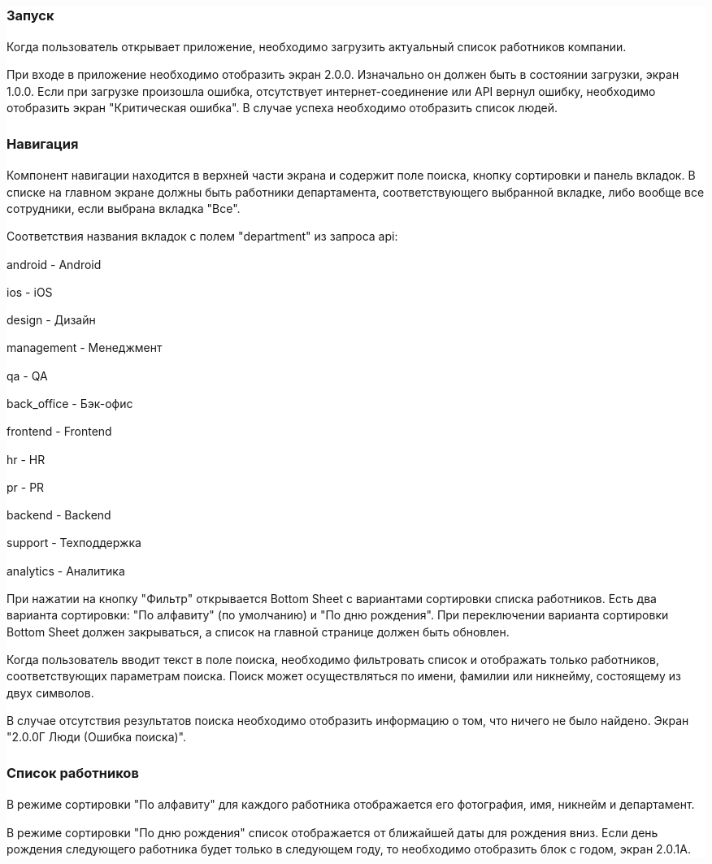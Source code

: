 ### **Запуск**

Когда пользователь открывает приложение, необходимо загрузить актуальный список работников компании.

При входе в приложение необходимо отобразить экран 2.0.0. Изначально он должен быть в состоянии загрузки, экран 1.0.0. Если при загрузке произошла ошибка, отсутствует интернет-соединение или API вернул ошибку, необходимо отобразить экран "Критическая ошибка". В случае успеха необходимо отобразить список людей.

### **Навигация**

Компонент навигации находится в верхней части экрана и содержит поле поиска, кнопку сортировки и панель вкладок. В списке на главном экране должны быть работники департамента, соответствующего выбранной вкладке, либо вообще все сотрудники, если выбрана вкладка "Все".

Соответствия названия вкладок с полем "department" из запроса api:

android - Android

ios - iOS

design - Дизайн

management - Менеджмент

qa - QA

back_office - Бэк-офис

frontend - Frontend

hr - HR

pr - PR

backend - Backend

support - Техподдержка

analytics - Аналитика

При нажатии на кнопку "Фильтр" открывается Bottom Sheet с вариантами сортировки списка работников. Есть два варианта сортировки: "По алфавиту" (по умолчанию) и "По дню рождения". При переключении варианта сортировки Bottom Sheet должен закрываться, а список на главной странице должен быть обновлен.

Когда пользователь вводит текст в поле поиска, необходимо фильтровать список и отображать только работников, соответствующих параметрам поиска. Поиск может осуществляться по имени, фамилии или никнейму, состоящему из двух символов.

В случае отсутствия результатов поиска необходимо отобразить информацию о том, что ничего не было найдено. Экран "2.0.0Г Люди (Ошибка поиска)".

### Список работников

В режиме сортировки "По алфавиту" для каждого работника отображается его фотография, имя, никнейм и департамент.

В режиме сортировки "По дню рождения" список отображается от ближайшей даты для рождения вниз. Если день рождения следующего работника будет только в следующем году, то необходимо отобразить блок с годом, экран 2.0.1А.
